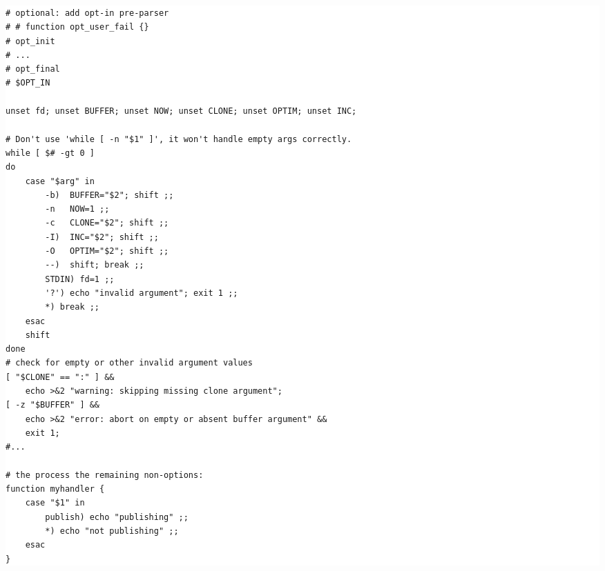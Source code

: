 
    # optional: add opt-in pre-parser
    # # function opt_user_fail {}
    # opt_init
    # ...
    # opt_final
    # $OPT_IN

    unset fd; unset BUFFER; unset NOW; unset CLONE; unset OPTIM; unset INC;
   
    # Don't use 'while [ -n "$1" ]', it won't handle empty args correctly.
    while [ $# -gt 0 ]
    do
        case "$arg" in
            -b)  BUFFER="$2"; shift ;;
            -n   NOW=1 ;;
            -c   CLONE="$2"; shift ;;
            -I)  INC="$2"; shift ;;
            -O   OPTIM="$2"; shift ;;
            --)  shift; break ;;
            STDIN) fd=1 ;;
            '?') echo "invalid argument"; exit 1 ;;
            *) break ;;
        esac
        shift
    done
    # check for empty or other invalid argument values
    [ "$CLONE" == ":" ] && 
        echo >&2 "warning: skipping missing clone argument";
    [ -z "$BUFFER" ] &&
        echo >&2 "error: abort on empty or absent buffer argument" &&
        exit 1;
    #...

    # the process the remaining non-options:
    function myhandler {
        case "$1" in
            publish) echo "publishing" ;;
            *) echo "not publishing" ;;
        esac
    }
    